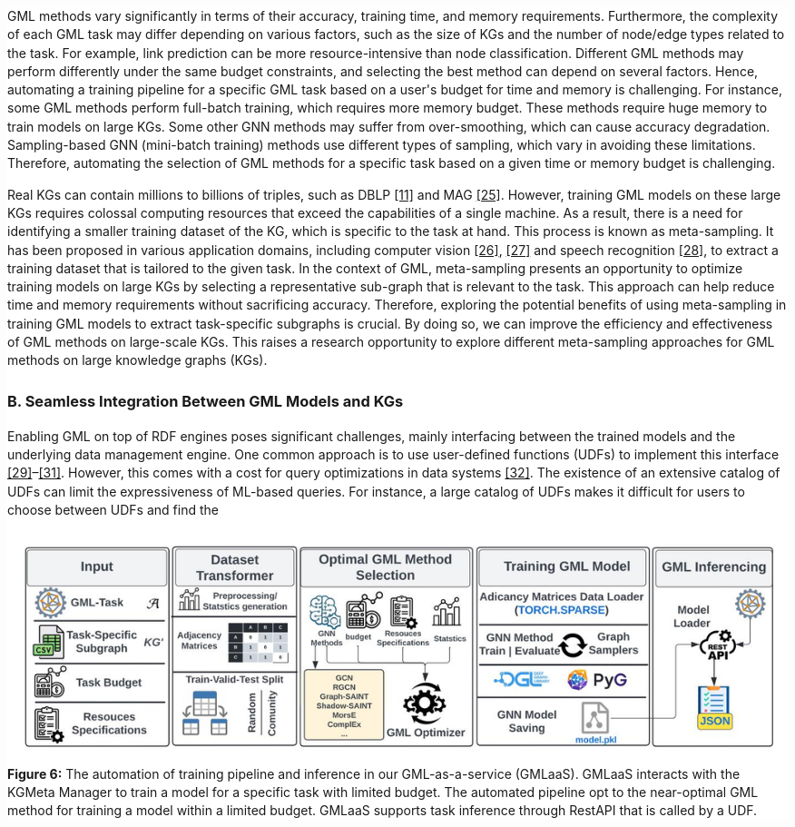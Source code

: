 GML methods vary significantly in terms of their accuracy, training time, and memory requirements. Furthermore, the complexity of each GML task may differ depending on various factors, such as the size of KGs and the number of node/edge types related to the task. For example, link prediction can be more resource-intensive than node classification. Different GML methods may perform differently under the same budget constraints, and selecting the best method can depend on several factors. Hence, automating a training pipeline for a specific GML task based on a user's budget for time and memory is challenging. For instance, some GML methods perform full-batch training, which requires more memory budget. These methods require huge memory to train models on large KGs. Some other GNN methods may suffer from over-smoothing, which can cause accuracy degradation. Sampling-based GNN (mini-batch training) methods use different types of sampling, which vary in avoiding these limitations. Therefore, automating the selection of GML methods for a specific task based on a given time or memory budget is challenging.

Real KGs can contain millions to billions of triples, such as DBLP [[11]](#ref-11) and MAG [[25]](#ref-25). However, training GML models on these large KGs requires colossal computing resources that exceed the capabilities of a single machine. As a result, there is a need for identifying a smaller training dataset of the KG, which is specific to the task at hand. This process is known as meta-sampling. It has been proposed in various application domains, including computer vision [[26]](#ref-26), [[27]](#ref-27) and speech recognition [[28]](#ref-28), to extract a training dataset that is tailored to the given task. In the context of GML, meta-sampling presents an opportunity to optimize training models on large KGs by selecting a representative sub-graph that is relevant to the task. This approach can help reduce time and memory requirements without sacrificing accuracy. Therefore, exploring the potential benefits of using meta-sampling in training GML models to extract task-specific subgraphs is crucial. By doing so, we can improve the efficiency and effectiveness of GML methods on large-scale KGs. This raises a research opportunity to explore different meta-sampling approaches for GML methods on large knowledge graphs (KGs).

### B. Seamless Integration Between GML Models and KGs
Enabling GML on top of RDF engines poses significant challenges, mainly interfacing between the trained models and the underlying data management engine. One common approach is to use user-defined functions (UDFs) to implement this interface [[29]](#ref-29)–[[31]](#ref-31). However, this comes with a cost for query optimizations in data systems [[32]](#ref-32). The existence of an extensive catalog of UDFs can limit the expressiveness of ML-based queries. For instance, a large catalog of UDFs makes it difficult for users to choose between UDFs and find the

![The automation of training pipeline and inference in our GML-as-a-service (GMLaaS). GMLaaS interacts with the KGMeta Manager to train a model for a specific task with limited budget. The automated pipeline opt to the near-optimal GML method for training a model within a limited budget. GMLaaS supports task inference through RestAPI that is called by a UDF.](_page_3_Figure_0.jpeg)
**Figure 6:** The automation of training pipeline and inference in our GML-as-a-service (GMLaaS). GMLaaS interacts with the KGMeta Manager to train a model for a specific task with limited budget. The automated pipeline opt to the near-optimal GML method for training a model within a limited budget. GMLaaS supports task inference through RestAPI that is called by a UDF.
